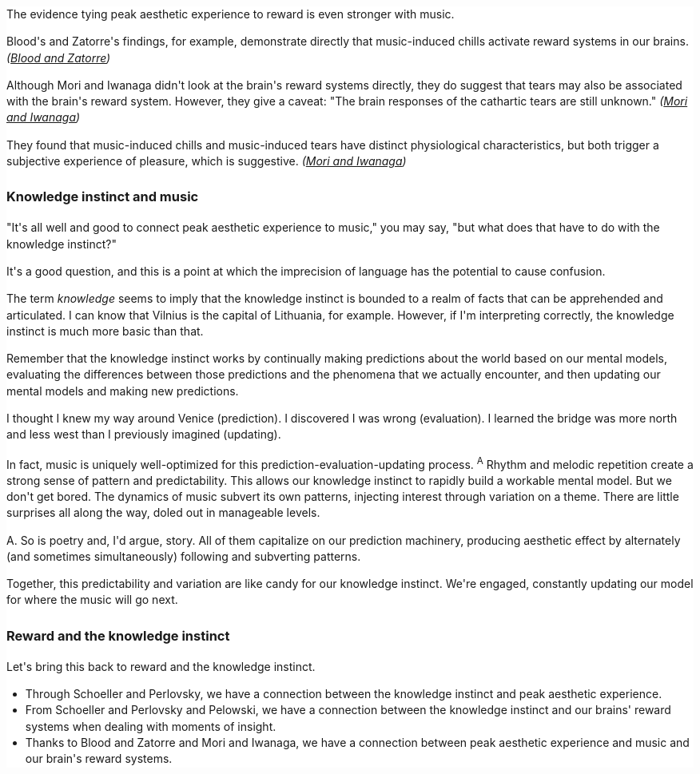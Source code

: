 The evidence tying peak aesthetic experience to reward is even stronger with music.

Blood's and Zatorre's findings, for example, demonstrate directly that music-induced chills activate reward systems in our brains. <cite>(<a href="/bibliography#blood2001">Blood and Zatorre</a>)</cite>

Although Mori and Iwanaga didn't look at the brain's reward systems directly, they do suggest that tears may also be associated with the brain's reward system. However, they give a caveat: "The brain responses of the cathartic tears are still unknown." <cite>(<a href="/bibliography#mori2017">Mori and Iwanaga</a>)</cite>

They found that music-induced chills and music-induced tears have distinct physiological characteristics, but both trigger a subjective experience of pleasure, which is suggestive. <cite>(<a href="/bibliography#mori2017">Mori and Iwanaga</a>)</cite>

### Knowledge instinct and music

"It's all well and good to connect peak aesthetic experience to music," you may say, "but what does that have to do with the knowledge instinct?"

It's a good question, and this is a point at which the imprecision of language has the potential to cause confusion.

The term _knowledge_ seems to imply that the knowledge instinct is bounded to a realm of facts that can be apprehended and articulated. I can know that Vilnius is the capital of Lithuania, for example. However, if I'm interpreting correctly, the knowledge instinct is much more basic than that.

Remember that the knowledge instinct works by continually making predictions about the world based on our mental models, evaluating the differences between those predictions and the phenomena that we actually encounter, and then updating our mental models and making new predictions.

I thought I knew my way around Venice (prediction). I discovered I was wrong (evaluation). I learned the bridge was more north and less west than I previously imagined (updating).

In fact, music is uniquely well-optimized for this prediction-evaluation-updating process. <sup class="aside">A</sup> Rhythm and melodic repetition create a strong sense of pattern and predictability. This allows our knowledge instinct to rapidly build a workable mental model. But we don't get bored. The dynamics of music subvert its own patterns, injecting interest through variation on a theme. There are little surprises all along the way, doled out in manageable levels.

<aside>
A. So is poetry and, I'd argue, story. All of them capitalize on our prediction machinery, producing aesthetic effect by alternately (and sometimes simultaneously) following and subverting patterns.
</aside>

Together, this predictability and variation are like candy for our knowledge instinct. We're engaged, constantly updating our model for where the music will go next.

### Reward and the knowledge instinct

Let's bring this back to reward and the knowledge instinct. 

- Through Schoeller and Perlovsky, we have a connection between the knowledge instinct and peak aesthetic experience. 
- From Schoeller and Perlovsky and Pelowski, we have a connection between the knowledge instinct and our brains' reward systems when dealing with moments of insight.
- Thanks to Blood and Zatorre and Mori and Iwanaga, we have a connection between peak aesthetic experience and music and our brain's reward systems.
